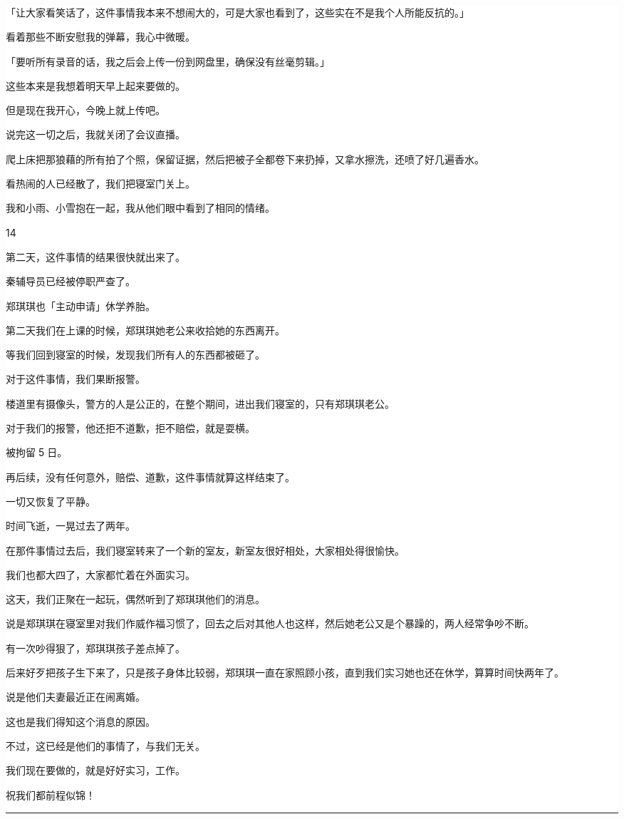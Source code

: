  <p>「让大家看笑话了，这件事情我本来不想闹大的，可是大家也看到了，这些实在不是我个人所能反抗的。」</p>
 <p>看着那些不断安慰我的弹幕，我心中微暖。</p>
 <p>「要听所有录音的话，我之后会上传一份到网盘里，确保没有丝毫剪辑。」</p>
 <p>这些本来是我想着明天早上起来要做的。</p>
 <p>但是现在我开心，今晚上就上传吧。</p>
 <p>说完这一切之后，我就关闭了会议直播。</p>
 <p>爬上床把那狼藉的所有拍了个照，保留证据，然后把被子全都卷下来扔掉，又拿水擦洗，还喷了好几遍香水。</p>
 <p>看热闹的人已经散了，我们把寝室门关上。</p>
 <p>我和小雨、小雪抱在一起，我从他们眼中看到了相同的情绪。</p>
 <p>14</p>
 <p>第二天，这件事情的结果很快就出来了。</p>
 <p>秦辅导员已经被停职严查了。</p>
 <p>郑琪琪也「主动申请」休学养胎。</p>
 <p>第二天我们在上课的时候，郑琪琪她老公来收拾她的东西离开。</p>
 <p>等我们回到寝室的时候，发现我们所有人的东西都被砸了。</p>
 <p>对于这件事情，我们果断报警。</p>
 <p>楼道里有摄像头，警方的人是公正的，在整个期间，进出我们寝室的，只有郑琪琪老公。</p>
 <p>对于我们的报警，他还拒不道歉，拒不赔偿，就是耍横。</p>
 <p>被拘留 5 日。</p>
 <p>再后续，没有任何意外，赔偿、道歉，这件事情就算这样结束了。</p>
 <p>一切又恢复了平静。</p>
 <p>时间飞逝，一晃过去了两年。</p>
 <p>在那件事情过去后，我们寝室转来了一个新的室友，新室友很好相处，大家相处得很愉快。</p>
 <p>我们也都大四了，大家都忙着在外面实习。</p>
 <p>这天，我们正聚在一起玩，偶然听到了郑琪琪他们的消息。</p>
 <p>说是郑琪琪在寝室里对我们作威作福习惯了，回去之后对其他人也这样，然后她老公又是个暴躁的，两人经常争吵不断。</p>
 <p>有一次吵得狠了，郑琪琪孩子差点掉了。</p>
 <p>后来好歹把孩子生下来了，只是孩子身体比较弱，郑琪琪一直在家照顾小孩，直到我们实习她也还在休学，算算时间快两年了。</p>
 <p>说是他们夫妻最近正在闹离婚。</p>
 <p>这也是我们得知这个消息的原因。</p>
 <p>不过，这已经是他们的事情了，与我们无关。</p>
 <p>我们现在要做的，就是好好实习，工作。</p>
 <p>祝我们都前程似锦！</p>
 <hr>
</div>
